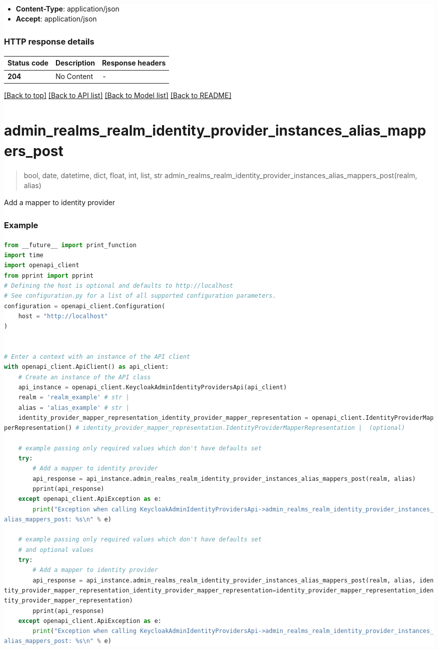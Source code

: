  - **Content-Type**: application/json
 - **Accept**: application/json

### HTTP response details
| Status code | Description | Response headers |
|-------------|-------------|------------------|
**204** | No Content |  -  |

[[Back to top]](#) [[Back to API list]](../README.md#documentation-for-api-endpoints) [[Back to Model list]](../README.md#documentation-for-models) [[Back to README]](../README.md)

# **admin_realms_realm_identity_provider_instances_alias_mappers_post**
> bool, date, datetime, dict, float, int, list, str admin_realms_realm_identity_provider_instances_alias_mappers_post(realm, alias)

Add a mapper to identity provider

### Example

```python
from __future__ import print_function
import time
import openapi_client
from pprint import pprint
# Defining the host is optional and defaults to http://localhost
# See configuration.py for a list of all supported configuration parameters.
configuration = openapi_client.Configuration(
    host = "http://localhost"
)


# Enter a context with an instance of the API client
with openapi_client.ApiClient() as api_client:
    # Create an instance of the API class
    api_instance = openapi_client.KeycloakAdminIdentityProvidersApi(api_client)
    realm = 'realm_example' # str | 
    alias = 'alias_example' # str | 
    identity_provider_mapper_representation_identity_provider_mapper_representation = openapi_client.IdentityProviderMapperRepresentation() # identity_provider_mapper_representation.IdentityProviderMapperRepresentation |  (optional)

    # example passing only required values which don't have defaults set
    try:
        # Add a mapper to identity provider
        api_response = api_instance.admin_realms_realm_identity_provider_instances_alias_mappers_post(realm, alias)
        pprint(api_response)
    except openapi_client.ApiException as e:
        print("Exception when calling KeycloakAdminIdentityProvidersApi->admin_realms_realm_identity_provider_instances_alias_mappers_post: %s\n" % e)

    # example passing only required values which don't have defaults set
    # and optional values
    try:
        # Add a mapper to identity provider
        api_response = api_instance.admin_realms_realm_identity_provider_instances_alias_mappers_post(realm, alias, identity_provider_mapper_representation_identity_provider_mapper_representation=identity_provider_mapper_representation_identity_provider_mapper_representation)
        pprint(api_response)
    except openapi_client.ApiException as e:
        print("Exception when calling KeycloakAdminIdentityProvidersApi->admin_realms_realm_identity_provider_instances_alias_mappers_post: %s\n" % e)
```